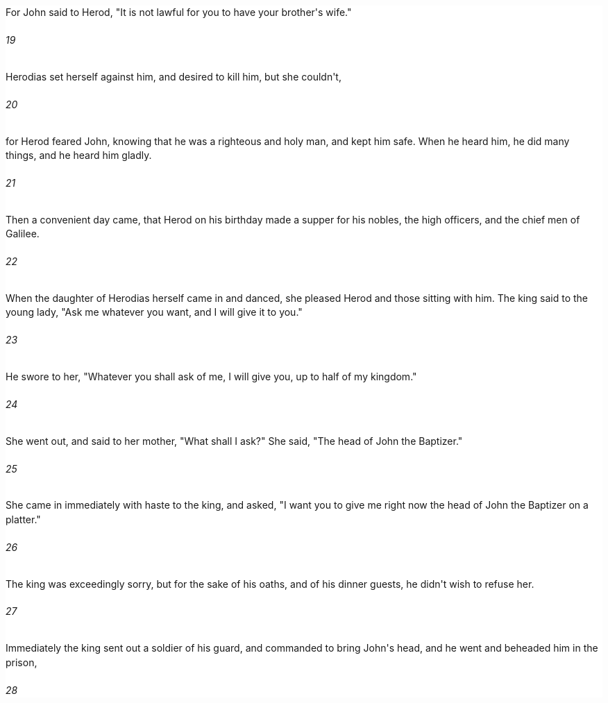 For John said to Herod, "It is not lawful for you to have your brother's wife." 



###### 19 

Herodias set herself against him, and desired to kill him, but she couldn't, 



###### 20 

for Herod feared John, knowing that he was a righteous and holy man, and kept him safe. When he heard him, he did many things, and he heard him gladly. 



###### 21 

Then a convenient day came, that Herod on his birthday made a supper for his nobles, the high officers, and the chief men of Galilee. 



###### 22 

When the daughter of Herodias herself came in and danced, she pleased Herod and those sitting with him. The king said to the young lady, "Ask me whatever you want, and I will give it to you." 



###### 23 

He swore to her, "Whatever you shall ask of me, I will give you, up to half of my kingdom." 



###### 24 

She went out, and said to her mother, "What shall I ask?" She said, "The head of John the Baptizer." 



###### 25 

She came in immediately with haste to the king, and asked, "I want you to give me right now the head of John the Baptizer on a platter." 



###### 26 

The king was exceedingly sorry, but for the sake of his oaths, and of his dinner guests, he didn't wish to refuse her. 



###### 27 

Immediately the king sent out a soldier of his guard, and commanded to bring John's head, and he went and beheaded him in the prison, 



###### 28 
